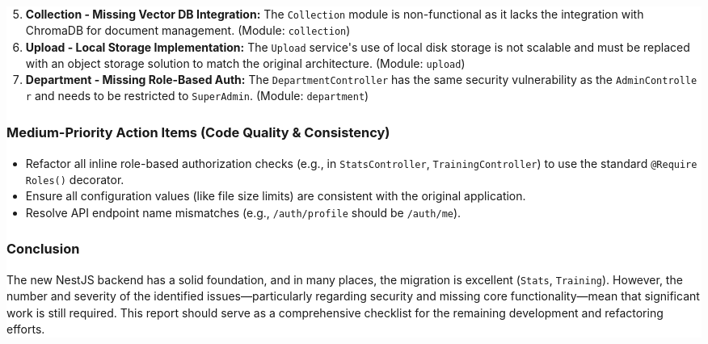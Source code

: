 5.  **Collection - Missing Vector DB Integration:** The `Collection` module is non-functional as it lacks the integration with ChromaDB for document management. (Module: `collection`)
6.  **Upload - Local Storage Implementation:** The `Upload` service's use of local disk storage is not scalable and must be replaced with an object storage solution to match the original architecture. (Module: `upload`)
7.  **Department - Missing Role-Based Auth:** The `DepartmentController` has the same security vulnerability as the `AdminController` and needs to be restricted to `SuperAdmin`. (Module: `department`)

### Medium-Priority Action Items (Code Quality & Consistency)
- Refactor all inline role-based authorization checks (e.g., in `StatsController`, `TrainingController`) to use the standard `@RequireRoles()` decorator.
- Ensure all configuration values (like file size limits) are consistent with the original application.
- Resolve API endpoint name mismatches (e.g., `/auth/profile` should be `/auth/me`).

### Conclusion
The new NestJS backend has a solid foundation, and in many places, the migration is excellent (`Stats`, `Training`). However, the number and severity of the identified issues—particularly regarding security and missing core functionality—mean that significant work is still required. This report should serve as a comprehensive checklist for the remaining development and refactoring efforts.
